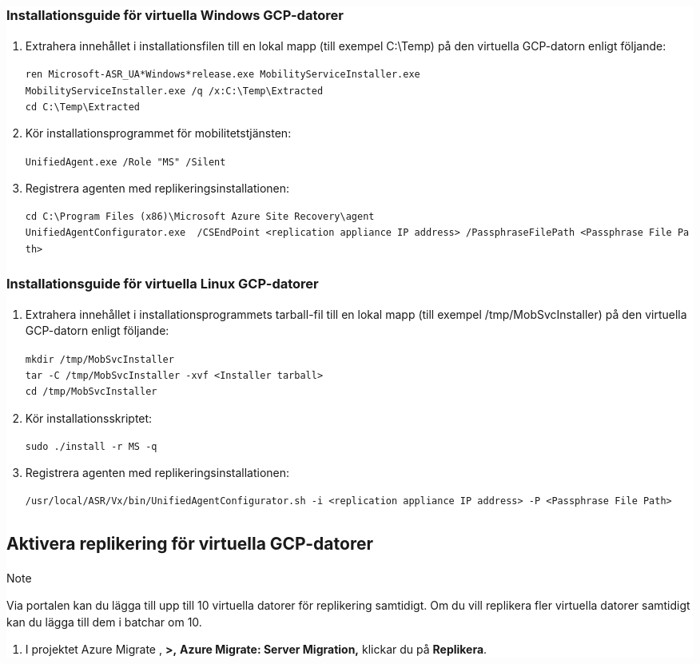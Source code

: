 ### <a name="installation-guide-for-windows-gcp-vms"></a>Installationsguide för virtuella Windows GCP-datorer

1. Extrahera innehållet i installationsfilen till en lokal mapp (till exempel C:\Temp) på den virtuella GCP-datorn enligt följande:

    ```
    ren Microsoft-ASR_UA*Windows*release.exe MobilityServiceInstaller.exe
    MobilityServiceInstaller.exe /q /x:C:\Temp\Extracted
    cd C:\Temp\Extracted
    ```  

2. Kör installationsprogrammet för mobilitetstjänsten:
    ```
   UnifiedAgent.exe /Role "MS" /Silent
    ```  

3. Registrera agenten med replikeringsinstallationen:
    ```
    cd C:\Program Files (x86)\Microsoft Azure Site Recovery\agent
    UnifiedAgentConfigurator.exe  /CSEndPoint <replication appliance IP address> /PassphraseFilePath <Passphrase File Path>
    ```

### <a name="installation-guide-for-linux-gcp-vms"></a>Installationsguide för virtuella Linux GCP-datorer

1. Extrahera innehållet i installationsprogrammets tarball-fil till en lokal mapp (till exempel /tmp/MobSvcInstaller) på den virtuella GCP-datorn enligt följande:
    ```
    mkdir /tmp/MobSvcInstaller
    tar -C /tmp/MobSvcInstaller -xvf <Installer tarball>
    cd /tmp/MobSvcInstaller
    ```  

2. Kör installationsskriptet:
    ```
    sudo ./install -r MS -q
    ```  

3. Registrera agenten med replikeringsinstallationen:
    ```
    /usr/local/ASR/Vx/bin/UnifiedAgentConfigurator.sh -i <replication appliance IP address> -P <Passphrase File Path>
    ```

## <a name="enable-replication-for-gcp-vms"></a>Aktivera replikering för virtuella GCP-datorer

> [!NOTE]
> Via portalen kan du lägga till upp till 10 virtuella datorer för replikering samtidigt. Om du vill replikera fler virtuella datorer samtidigt kan du lägga till dem i batchar om 10.

1. I projektet Azure Migrate , **>,** **Azure Migrate: Server Migration,** klickar du på **Replikera**.
